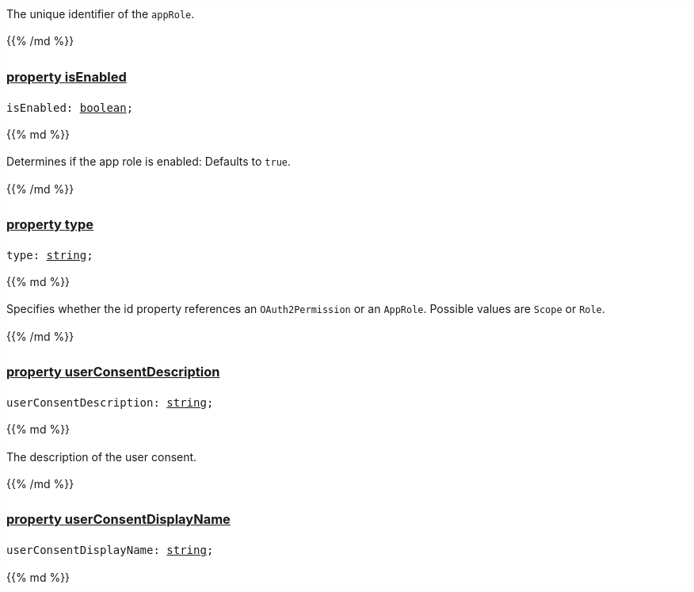 The unique identifier of the `appRole`.

{{% /md %}}
</div>
<h3 class="pdoc-member-header" id="ApplicationOauth2Permission-isEnabled">
<a class="pdoc-child-name" href="https://github.com/pulumi/pulumi-azuread/blob/fe601fd19807c439a13509287d0240881449e6e5/sdk/nodejs/types/output.ts#L50">property <b>isEnabled</b></a>
</h3>
<div class="pdoc-member-contents">
<pre class="highlight"><span class='kd'></span>isEnabled: <span class='kd'><a href='https://developer.mozilla.org/en-US/docs/Web/JavaScript/Reference/Global_Objects/Boolean'>boolean</a></span>;</pre>
{{% md %}}

Determines if the app role is enabled: Defaults to `true`.

{{% /md %}}
</div>
<h3 class="pdoc-member-header" id="ApplicationOauth2Permission-type">
<a class="pdoc-child-name" href="https://github.com/pulumi/pulumi-azuread/blob/fe601fd19807c439a13509287d0240881449e6e5/sdk/nodejs/types/output.ts#L54">property <b>type</b></a>
</h3>
<div class="pdoc-member-contents">
<pre class="highlight"><span class='kd'></span>type: <span class='kd'><a href='https://developer.mozilla.org/en-US/docs/Web/JavaScript/Reference/Global_Objects/String'>string</a></span>;</pre>
{{% md %}}

Specifies whether the id property references an `OAuth2Permission` or an `AppRole`. Possible values are `Scope` or `Role`.

{{% /md %}}
</div>
<h3 class="pdoc-member-header" id="ApplicationOauth2Permission-userConsentDescription">
<a class="pdoc-child-name" href="https://github.com/pulumi/pulumi-azuread/blob/fe601fd19807c439a13509287d0240881449e6e5/sdk/nodejs/types/output.ts#L58">property <b>userConsentDescription</b></a>
</h3>
<div class="pdoc-member-contents">
<pre class="highlight"><span class='kd'></span>userConsentDescription: <span class='kd'><a href='https://developer.mozilla.org/en-US/docs/Web/JavaScript/Reference/Global_Objects/String'>string</a></span>;</pre>
{{% md %}}

The description of the user consent.

{{% /md %}}
</div>
<h3 class="pdoc-member-header" id="ApplicationOauth2Permission-userConsentDisplayName">
<a class="pdoc-child-name" href="https://github.com/pulumi/pulumi-azuread/blob/fe601fd19807c439a13509287d0240881449e6e5/sdk/nodejs/types/output.ts#L62">property <b>userConsentDisplayName</b></a>
</h3>
<div class="pdoc-member-contents">
<pre class="highlight"><span class='kd'></span>userConsentDisplayName: <span class='kd'><a href='https://developer.mozilla.org/en-US/docs/Web/JavaScript/Reference/Global_Objects/String'>string</a></span>;</pre>
{{% md %}}
